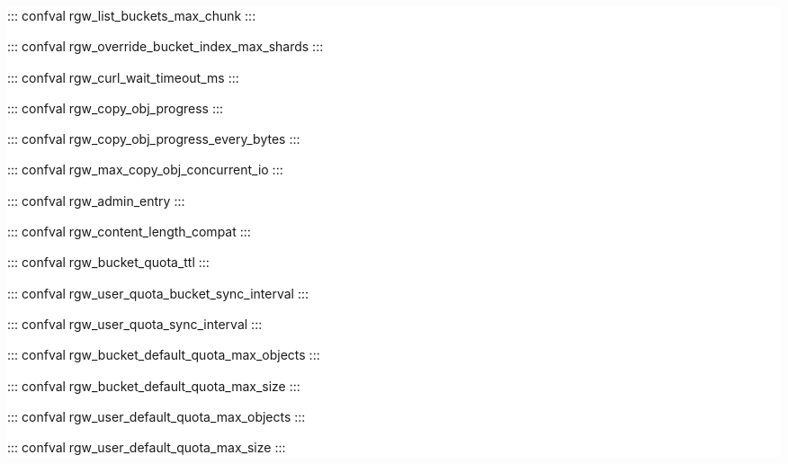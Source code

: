 ::: confval
rgw_list_buckets_max_chunk
:::

::: confval
rgw_override_bucket_index_max_shards
:::

::: confval
rgw_curl_wait_timeout_ms
:::

::: confval
rgw_copy_obj_progress
:::

::: confval
rgw_copy_obj_progress_every_bytes
:::

::: confval
rgw_max_copy_obj_concurrent_io
:::

::: confval
rgw_admin_entry
:::

::: confval
rgw_content_length_compat
:::

::: confval
rgw_bucket_quota_ttl
:::

::: confval
rgw_user_quota_bucket_sync_interval
:::

::: confval
rgw_user_quota_sync_interval
:::

::: confval
rgw_bucket_default_quota_max_objects
:::

::: confval
rgw_bucket_default_quota_max_size
:::

::: confval
rgw_user_default_quota_max_objects
:::

::: confval
rgw_user_default_quota_max_size
:::
